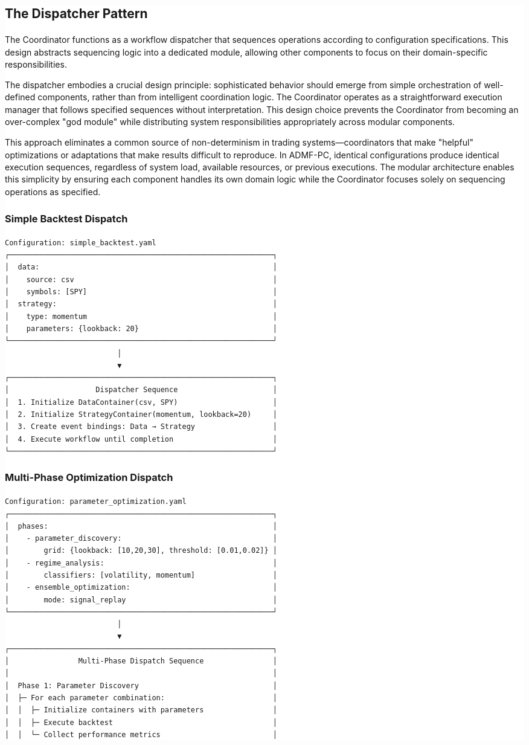 ## The Dispatcher Pattern

The Coordinator functions as a workflow dispatcher that sequences operations according to configuration specifications. This design abstracts sequencing logic into a dedicated module, allowing other components to focus on their domain-specific responsibilities.

The dispatcher embodies a crucial design principle: sophisticated behavior should emerge from simple orchestration of well-defined components, rather than from intelligent coordination logic. The Coordinator operates as a straightforward execution manager that follows specified sequences without interpretation. This design choice prevents the Coordinator from becoming an over-complex "god module" while distributing system responsibilities appropriately across modular components.

This approach eliminates a common source of non-determinism in trading systems—coordinators that make "helpful" optimizations or adaptations that make results difficult to reproduce. In ADMF-PC, identical configurations produce identical execution sequences, regardless of system load, available resources, or previous executions. The modular architecture enables this simplicity by ensuring each component handles its own domain logic while the Coordinator focuses solely on sequencing operations as specified.

### Simple Backtest Dispatch

```
Configuration: simple_backtest.yaml
┌─────────────────────────────────────────────────────────────┐
│  data:                                                      │
│    source: csv                                              │
│    symbols: [SPY]                                           │
│  strategy:                                                  │
│    type: momentum                                           │
│    parameters: {lookback: 20}                               │
└─────────────────────────────────────────────────────────────┘
                          │
                          ▼
┌─────────────────────────────────────────────────────────────┐
│                    Dispatcher Sequence                      │
│  1. Initialize DataContainer(csv, SPY)                      │
│  2. Initialize StrategyContainer(momentum, lookback=20)     │
│  3. Create event bindings: Data → Strategy                  │
│  4. Execute workflow until completion                       │
└─────────────────────────────────────────────────────────────┘
```

### Multi-Phase Optimization Dispatch

```
Configuration: parameter_optimization.yaml
┌─────────────────────────────────────────────────────────────┐
│  phases:                                                    │
│    - parameter_discovery:                                   │
│        grid: {lookback: [10,20,30], threshold: [0.01,0.02]} │
│    - regime_analysis:                                       │
│        classifiers: [volatility, momentum]                  │
│    - ensemble_optimization:                                 │
│        mode: signal_replay                                  │
└─────────────────────────────────────────────────────────────┘
                          │
                          ▼
┌─────────────────────────────────────────────────────────────┐
│                Multi-Phase Dispatch Sequence                │
│                                                             │
│  Phase 1: Parameter Discovery                               │
│  ├─ For each parameter combination:                         │
│  │  ├─ Initialize containers with parameters                │
│  │  ├─ Execute backtest                                     │
│  │  └─ Collect performance metrics                          │
```